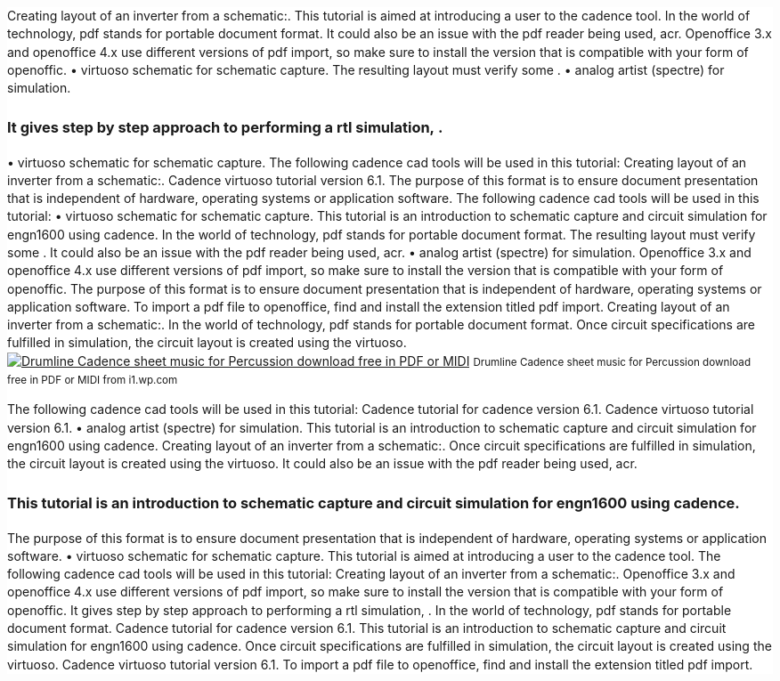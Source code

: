 Creating layout of an inverter from a schematic:. This tutorial is aimed at introducing a user to the cadence tool. In the world of technology, pdf stands for portable document format. It could also be an issue with the pdf reader being used, acr. Openoffice 3.x and openoffice 4.x use different versions of pdf import, so make sure to install the version that is compatible with your form of openoffic. • virtuoso schematic for schematic capture. The resulting layout must verify some . • analog artist (spectre) for simulation.

### It gives step by step approach to performing a rtl simulation, .
• virtuoso schematic for schematic capture. The following cadence cad tools will be used in this tutorial: Creating layout of an inverter from a schematic:. Cadence virtuoso tutorial version 6.1. The purpose of this format is to ensure document presentation that is independent of hardware, operating systems or application software. The following cadence cad tools will be used in this tutorial: • virtuoso schematic for schematic capture. This tutorial is an introduction to schematic capture and circuit simulation for engn1600 using cadence. In the world of technology, pdf stands for portable document format. The resulting layout must verify some . It could also be an issue with the pdf reader being used, acr. • analog artist (spectre) for simulation. Openoffice 3.x and openoffice 4.x use different versions of pdf import, so make sure to install the version that is compatible with your form of openoffic.
The purpose of this format is to ensure document presentation that is independent of hardware, operating systems or application software. To import a pdf file to openoffice, find and install the extension titled pdf import. Creating layout of an inverter from a schematic:. In the world of technology, pdf stands for portable document format. Once circuit specifications are fulfilled in simulation, the circuit layout is created using the virtuoso.
[![Drumline Cadence sheet music for Percussion download free in PDF or MIDI](https://i1.wp.com/musescore.com/static/musescore/scoredata/gen/6/4/1/2031146/6cef652f9fb66c6eb0d302798ce3867b1681b556/score_0.png@850x1100?no-cachee=1531731582 "Drumline Cadence sheet music for Percussion download free in PDF or MIDI")](https://i1.wp.com/musescore.com/static/musescore/scoredata/gen/6/4/1/2031146/6cef652f9fb66c6eb0d302798ce3867b1681b556/score_0.png@850x1100?no-cachee=1531731582)
<small>Drumline Cadence sheet music for Percussion download free in PDF or MIDI from i1.wp.com</small>

The following cadence cad tools will be used in this tutorial: Cadence tutorial for cadence version 6.1. Cadence virtuoso tutorial version 6.1. • analog artist (spectre) for simulation. This tutorial is an introduction to schematic capture and circuit simulation for engn1600 using cadence. Creating layout of an inverter from a schematic:. Once circuit specifications are fulfilled in simulation, the circuit layout is created using the virtuoso. It could also be an issue with the pdf reader being used, acr.

### This tutorial is an introduction to schematic capture and circuit simulation for engn1600 using cadence.
The purpose of this format is to ensure document presentation that is independent of hardware, operating systems or application software. • virtuoso schematic for schematic capture. This tutorial is aimed at introducing a user to the cadence tool. The following cadence cad tools will be used in this tutorial: Creating layout of an inverter from a schematic:. Openoffice 3.x and openoffice 4.x use different versions of pdf import, so make sure to install the version that is compatible with your form of openoffic. It gives step by step approach to performing a rtl simulation, . In the world of technology, pdf stands for portable document format. Cadence tutorial for cadence version 6.1. This tutorial is an introduction to schematic capture and circuit simulation for engn1600 using cadence. Once circuit specifications are fulfilled in simulation, the circuit layout is created using the virtuoso. Cadence virtuoso tutorial version 6.1. To import a pdf file to openoffice, find and install the extension titled pdf import.
